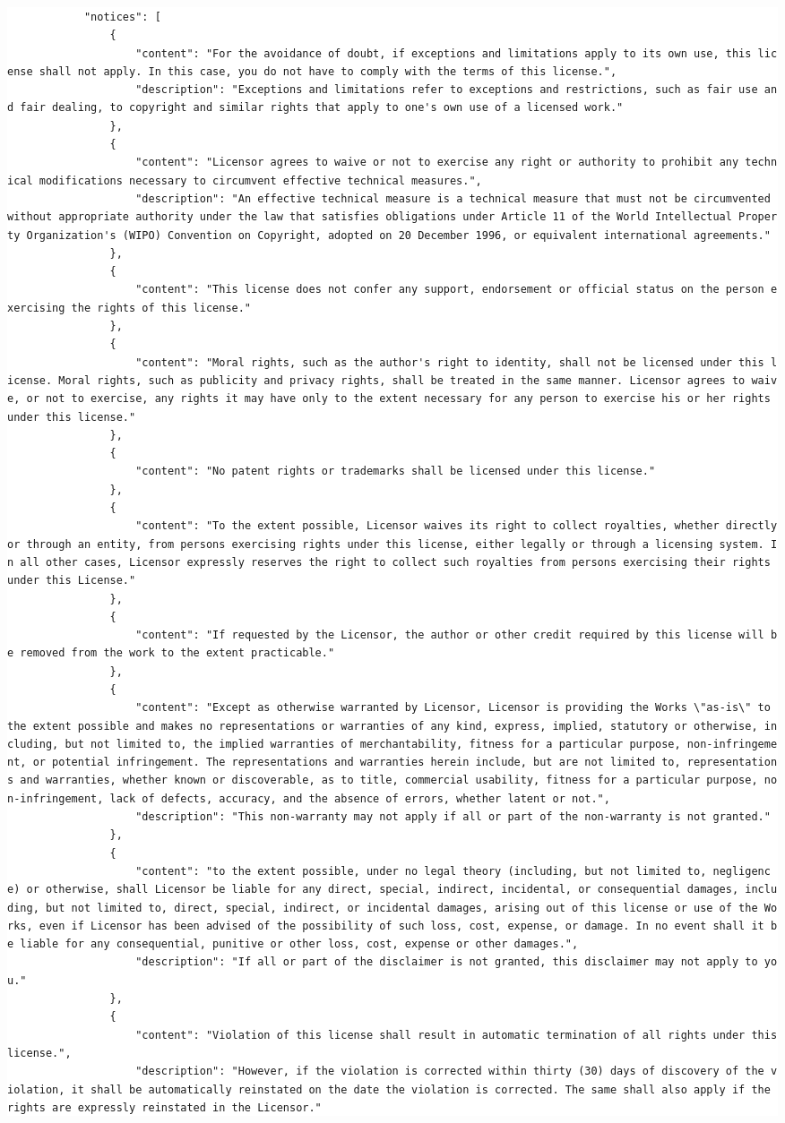                 "notices": [
                    {
                        "content": "For the avoidance of doubt, if exceptions and limitations apply to its own use, this license shall not apply. In this case, you do not have to comply with the terms of this license.",
                        "description": "Exceptions and limitations refer to exceptions and restrictions, such as fair use and fair dealing, to copyright and similar rights that apply to one's own use of a licensed work."
                    },
                    {
                        "content": "Licensor agrees to waive or not to exercise any right or authority to prohibit any technical modifications necessary to circumvent effective technical measures.",
                        "description": "An effective technical measure is a technical measure that must not be circumvented without appropriate authority under the law that satisfies obligations under Article 11 of the World Intellectual Property Organization's (WIPO) Convention on Copyright, adopted on 20 December 1996, or equivalent international agreements."
                    },
                    {
                        "content": "This license does not confer any support, endorsement or official status on the person exercising the rights of this license."
                    },
                    {
                        "content": "Moral rights, such as the author's right to identity, shall not be licensed under this license. Moral rights, such as publicity and privacy rights, shall be treated in the same manner. Licensor agrees to waive, or not to exercise, any rights it may have only to the extent necessary for any person to exercise his or her rights under this license."
                    },
                    {
                        "content": "No patent rights or trademarks shall be licensed under this license."
                    },
                    {
                        "content": "To the extent possible, Licensor waives its right to collect royalties, whether directly or through an entity, from persons exercising rights under this license, either legally or through a licensing system. In all other cases, Licensor expressly reserves the right to collect such royalties from persons exercising their rights under this License."
                    },
                    {
                        "content": "If requested by the Licensor, the author or other credit required by this license will be removed from the work to the extent practicable."
                    },
                    {
                        "content": "Except as otherwise warranted by Licensor, Licensor is providing the Works \"as-is\" to the extent possible and makes no representations or warranties of any kind, express, implied, statutory or otherwise, including, but not limited to, the implied warranties of merchantability, fitness for a particular purpose, non-infringement, or potential infringement. The representations and warranties herein include, but are not limited to, representations and warranties, whether known or discoverable, as to title, commercial usability, fitness for a particular purpose, non-infringement, lack of defects, accuracy, and the absence of errors, whether latent or not.",
                        "description": "This non-warranty may not apply if all or part of the non-warranty is not granted."
                    },
                    {
                        "content": "to the extent possible, under no legal theory (including, but not limited to, negligence) or otherwise, shall Licensor be liable for any direct, special, indirect, incidental, or consequential damages, including, but not limited to, direct, special, indirect, or incidental damages, arising out of this license or use of the Works, even if Licensor has been advised of the possibility of such loss, cost, expense, or damage. In no event shall it be liable for any consequential, punitive or other loss, cost, expense or other damages.",
                        "description": "If all or part of the disclaimer is not granted, this disclaimer may not apply to you."
                    },
                    {
                        "content": "Violation of this license shall result in automatic termination of all rights under this license.",
                        "description": "However, if the violation is corrected within thirty (30) days of discovery of the violation, it shall be automatically reinstated on the date the violation is corrected. The same shall also apply if the rights are expressly reinstated in the Licensor."